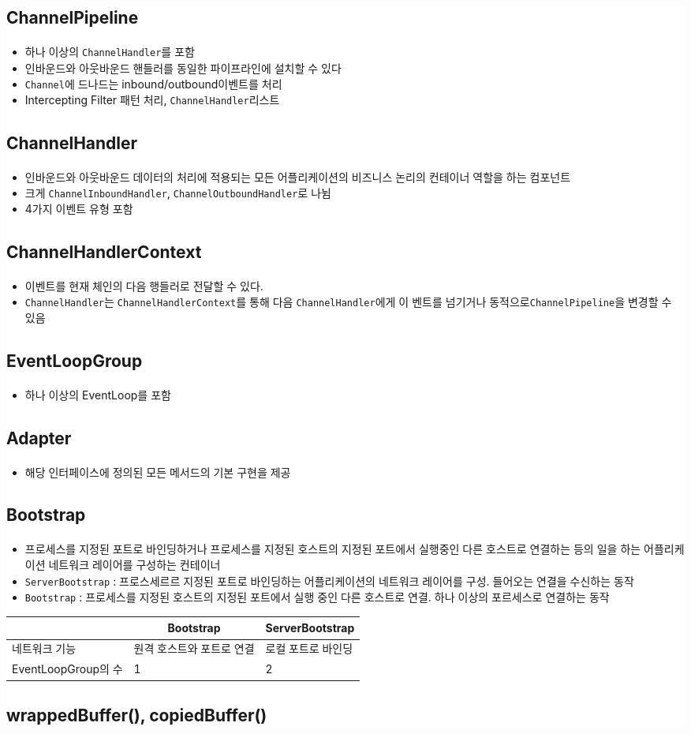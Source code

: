 

## ChannelPipeline

- 하나 이상의 `ChannelHandler`를 포함
- 인바운드와 아웃바운드 핸들러를 동일한 파이프라인에 설치할 수 있다
- `Channel`에 드나드는 inbound/outbound이벤트를 처리
- Intercepting Filter 패턴 처리, `ChannelHandler`리스트



## ChannelHandler

- 인바운드와 아웃바운드 데이터의 처리에 적용되는 모든 어플리케이션의 비즈니스 논리의 컨테이너 역할을 하는 컴포넌트
- 크게 `ChannelInboundHandler`, `ChannelOutboundHandler`로 나뉨
- 4가지 이벤트 유형 포함



## ChannelHandlerContext

- 이벤트를 현재 체인의 다음 행들러로 전달할 수 있다.
- `ChannelHandler`는 `ChannelHandlerContext`를 통해 다음 `ChannelHandler`에게 이
  벤트를 넘기거나 동적으로`ChannelPipeline`을 변경할 수 있음



## EventLoopGroup

- 하나 이상의 EventLoop를 포함



## Adapter

- 해당 인터페이스에 정의된 모든 메서드의 기본 구현을 제공



## Bootstrap

- 프로세스를 지정된 포트로 바인딩하거나 프로세스를 지정된 호스트의 지정된 포트에서 실행중인 다른 호스트로 연결하는 등의 일을 하는 어플리케이션 네트워크 레이어를 구성하는 컨테이너
- `ServerBootstrap` : 프로스세르르 지정된 포트로 바인딩하는 어플리케이션의 네트워크 레이어를 구성. 들어오는 연결을 수신하는 동작
- `Bootstrap` : 프로세스를 지정된 호스트의 지정된 포트에서 실행 중인 다른 호스트로 연결. 하나 이상의 포르세스로 연결하는 동작

|                     | Bootstrap                 | ServerBootstrap    |
| ------------------- | ------------------------- | ------------------ |
| 네트워크 기능       | 원격 호스트와 포트로 연결 | 로컬 포트로 바인딩 |
| EventLoopGroup의 수 | 1                         | 2                  |





## wrappedBuffer(), copiedBuffer()
